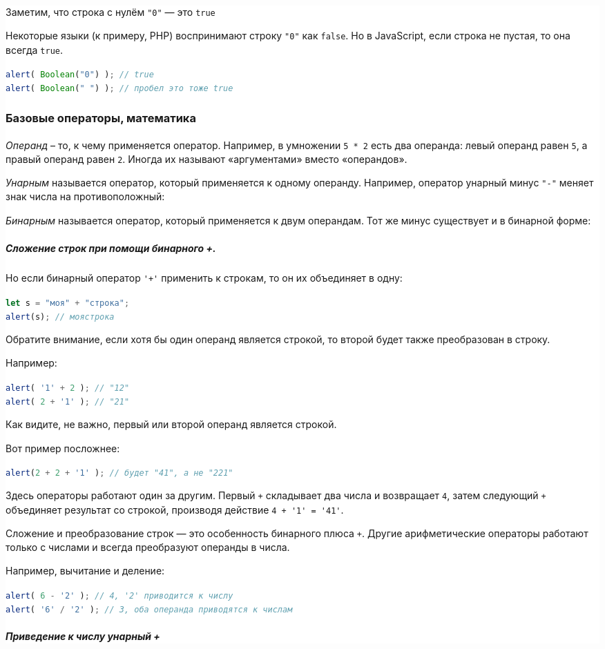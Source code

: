 Заметим, что строка с нулём `"0"` — это `true`

Некоторые языки (к примеру, PHP) воспринимают строку `"0"` как `false`. Но в JavaScript, если строка не пустая, то она всегда `true`.

```javascript
alert( Boolean("0") ); // true
alert( Boolean(" ") ); // пробел это тоже true
```

### Базовые операторы, математика

_Операнд_ – то, к чему применяется оператор. Например, в умножении `5 * 2` есть два операнда: левый операнд равен `5`, а правый операнд равен `2`. Иногда их называют «аргументами» вместо «операндов».

_Унарным_ называется оператор, который применяется к одному операнду. Например, оператор унарный минус `"-"` меняет знак числа на противоположный:

_Бинарным_ называется оператор, который применяется к двум операндам. Тот же минус существует и в бинарной форме:

##### Сложение строк при помощи бинарного +. 
Но если бинарный оператор `'+'` применить к строкам, то он их объединяет в одну:

```javascript
let s = "моя" + "строка";
alert(s); // моястрока
```

Обратите внимание, если хотя бы один операнд является строкой, то второй будет также преобразован в строку.

Например:

```javascript
alert( '1' + 2 ); // "12"
alert( 2 + '1' ); // "21"
```

Как видите, не важно, первый или второй операнд является строкой.

Вот пример посложнее:

```javascript
alert(2 + 2 + '1' ); // будет "41", а не "221"
```

Здесь операторы работают один за другим. Первый `+` складывает два числа и возвращает `4`, затем следующий `+` объединяет результат со строкой, производя действие `4 + '1' = '41'`.

Сложение и преобразование строк — это особенность бинарного плюса `+`. Другие арифметические операторы работают только с числами и всегда преобразуют операнды в числа.

Например, вычитание и деление:
```javascript
alert( 6 - '2' ); // 4, '2' приводится к числу
alert( '6' / '2' ); // 3, оба операнда приводятся к числам
```

##### Приведение к числу унарный +
